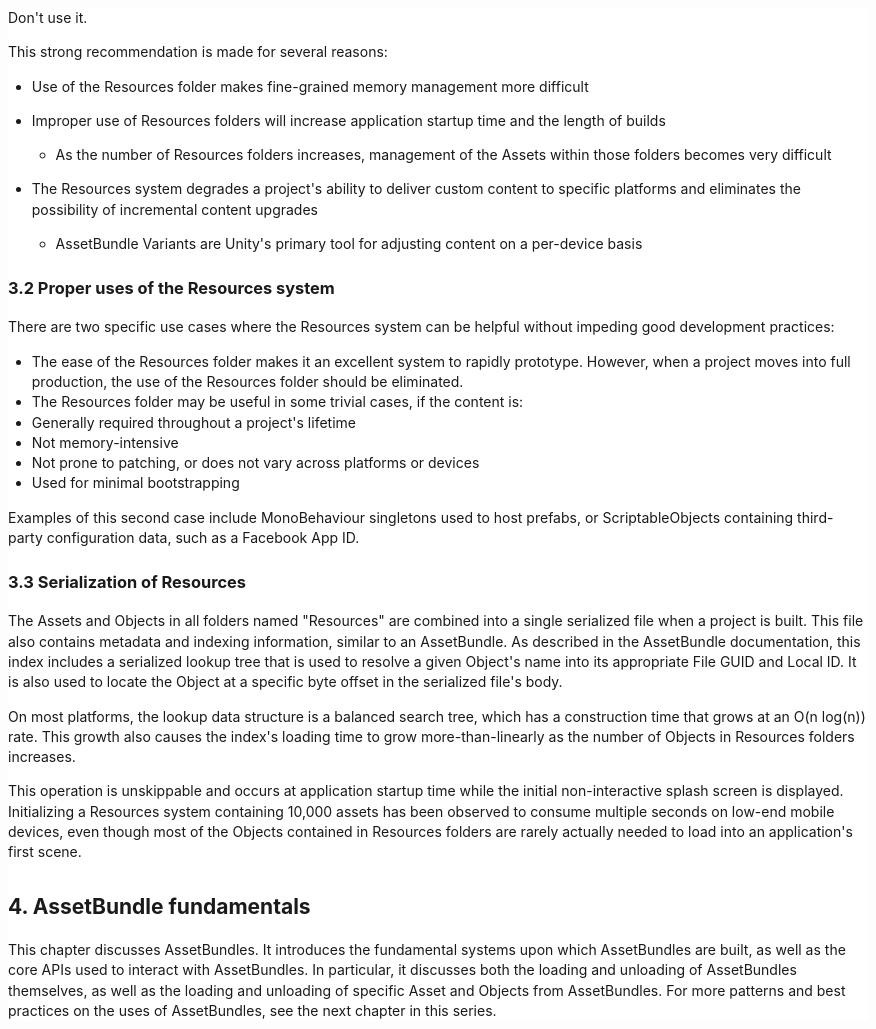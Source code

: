 Don't use it.

This strong recommendation is made for several reasons:

- Use of the Resources folder makes fine-grained memory management more difficult

- Improper use of Resources folders will increase application startup time and the length of builds
  - As the number of Resources folders increases, management of the Assets within those folders becomes very difficult

- The Resources system degrades a project's ability to deliver custom content to specific platforms and eliminates the possibility of incremental content upgrades
  - AssetBundle Variants are Unity's primary tool for adjusting content on a per-device basis

### 3.2 Proper uses of the Resources system

There are two specific use cases where the Resources system can be helpful without impeding good development practices:

- The ease of the Resources folder makes it an excellent system to rapidly prototype. However, when a project moves into full production, the use of the Resources folder should be eliminated.
- The Resources folder may be useful in some trivial cases, if the content is:
- Generally required throughout a project's lifetime
- Not memory-intensive
- Not prone to patching, or does not vary across platforms or devices
- Used for minimal bootstrapping

Examples of this second case include MonoBehaviour singletons used to host prefabs, or ScriptableObjects containing third-party configuration data, such as a Facebook App ID.

### 3.3 Serialization of Resources

The Assets and Objects in all folders named "Resources" are combined into a single serialized file when a project is built. This file also contains metadata and indexing information, similar to an AssetBundle. As described in the AssetBundle documentation, this index includes a serialized lookup tree that is used to resolve a given Object's name into its appropriate File GUID and Local ID. It is also used to locate the Object at a specific byte offset in the serialized file's body.

On most platforms, the lookup data structure is a balanced search tree, which has a construction time that grows at an O(n log(n)) rate. This growth also causes the index's loading time to grow more-than-linearly as the number of Objects in Resources folders increases.

This operation is unskippable and occurs at application startup time while the initial non-interactive splash screen is displayed. Initializing a Resources system containing 10,000 assets has been observed to consume multiple seconds on low-end mobile devices, even though most of the Objects contained in Resources folders are rarely actually needed to load into an application's first scene.

## 4. AssetBundle fundamentals

This chapter discusses AssetBundles. It introduces the fundamental systems upon which AssetBundles are built, as well as the core APIs used to interact with AssetBundles. In particular, it discusses both the loading and unloading of AssetBundles themselves, as well as the loading and unloading of specific Asset and Objects from AssetBundles.
For more patterns and best practices on the uses of AssetBundles, see the next chapter in this series.
